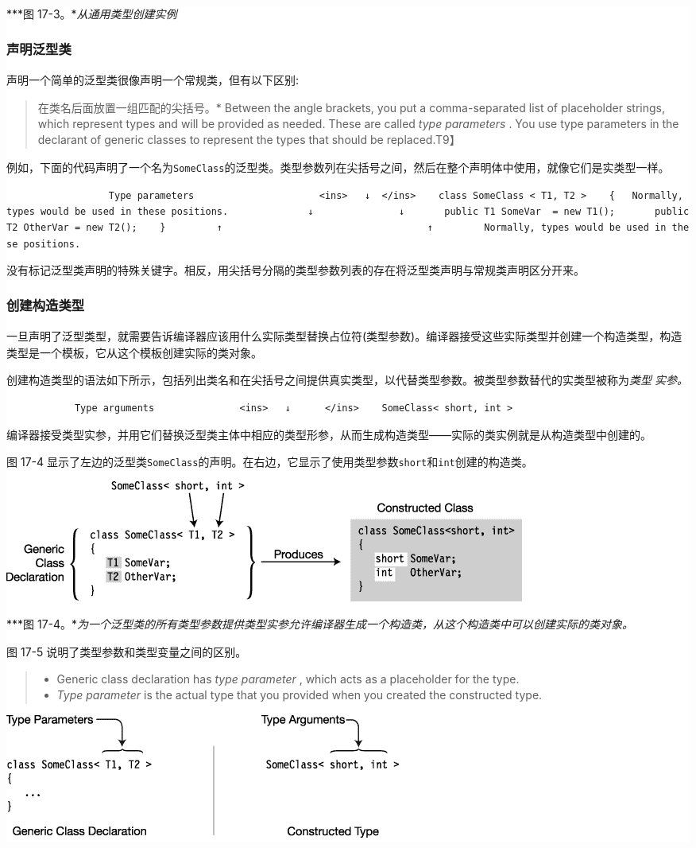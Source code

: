 ***图 17-3。**从通用类型创建实例*

### 声明泛型类

声明一个简单的泛型类很像声明一个常规类，但有以下区别:

> 在类名后面放置一组匹配的尖括号。*   Between the angle brackets, you put a comma-separated list of placeholder strings, which represent types and will be provided as needed. These are called *type parameters* . You use type parameters in the declarant of generic classes to represent the types that should be replaced.T9】

例如，下面的代码声明了一个名为`SomeClass`的泛型类。类型参数列在尖括号之间，然后在整个声明体中使用，就像它们是实类型一样。

`                  Type parameters
                     <ins>   ↓  </ins>
   class SomeClass < T1, T2 >
   {   Normally, types would be used in these positions.
             ↓               ↓
      public T1 SomeVar  = new T1();
      public T2 OtherVar = new T2();
   }         ↑                                    ↑
        Normally, types would be used in these positions.`

没有标记泛型类声明的特殊关键字。相反，用尖括号分隔的类型参数列表的存在将泛型类声明与常规类声明区分开来。

### 创建构造类型

一旦声明了泛型类型，就需要告诉编译器应该用什么实际类型替换占位符(类型参数)。编译器接受这些实际类型并创建一个构造类型，构造类型是一个模板，它从这个模板创建实际的类对象。

创建构造类型的语法如下所示，包括列出类名和在尖括号之间提供真实类型，以代替类型参数。被类型参数替代的实类型被称为*类型* *实参。*

`            Type arguments
              <ins>   ↓      </ins>
   SomeClass< short, int >`

编译器接受类型实参，并用它们替换泛型类主体中相应的类型形参，从而生成构造类型——实际的类实例就是从构造类型中创建的。

图 17-4 显示了左边的泛型类`SomeClass`的声明。在右边，它显示了使用类型参数`short`和`int`创建的构造类。

![Image](img/Solis42789fig1704.jpg)

***图 17-4。**为一个泛型类的所有类型参数提供类型实参允许编译器生成一个构造类，从这个构造类中可以创建实际的类对象。*

图 17-5 说明了类型参数和类型变量之间的区别。

> *   Generic class declaration has *type parameter* , which acts as a placeholder for the type.
> *   *Type parameter* is the actual type that you provided when you created the constructed type.

![Image](img/Solis42789fig1705.jpg)
